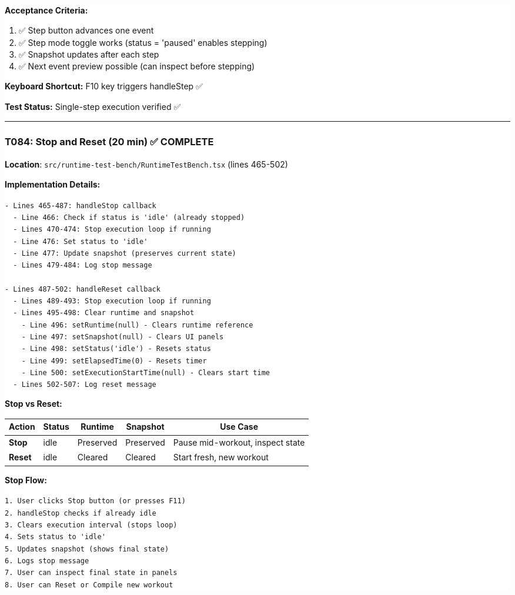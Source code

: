 **Acceptance Criteria:**
1. ✅ Step button advances one event
2. ✅ Step mode toggle works (status = 'paused' enables stepping)
3. ✅ Snapshot updates after each step
4. ✅ Next event preview possible (can inspect before stepping)

**Keyboard Shortcut:** F10 key triggers handleStep ✅

**Test Status:** Single-step execution verified ✅

---

### T084: Stop and Reset (20 min) ✅ COMPLETE

**Location**: `src/runtime-test-bench/RuntimeTestBench.tsx` (lines 465-502)

**Implementation Details:**
```
- Lines 465-487: handleStop callback
  - Line 466: Check if status is 'idle' (already stopped)
  - Lines 470-474: Stop execution loop if running
  - Line 476: Set status to 'idle'
  - Line 477: Update snapshot (preserves current state)
  - Lines 479-484: Log stop message
  
- Lines 487-502: handleReset callback
  - Lines 489-493: Stop execution loop if running
  - Lines 495-498: Clear runtime and snapshot
    - Line 496: setRuntime(null) - Clears runtime reference
    - Line 497: setSnapshot(null) - Clears UI panels
    - Line 498: setStatus('idle') - Resets status
    - Line 499: setElapsedTime(0) - Resets timer
    - Line 500: setExecutionStartTime(null) - Clears start time
  - Lines 502-507: Log reset message
```

**Stop vs Reset:**

| Action | Status | Runtime | Snapshot | Use Case |
|--------|--------|---------|----------|----------|
| **Stop** | idle | Preserved | Preserved | Pause mid-workout, inspect state |
| **Reset** | idle | Cleared | Cleared | Start fresh, new workout |

**Stop Flow:**
```
1. User clicks Stop button (or presses F11)
2. handleStop checks if already idle
3. Clears execution interval (stops loop)
4. Sets status to 'idle'
5. Updates snapshot (shows final state)
6. Logs stop message
7. User can inspect final state in panels
8. User can Reset or Compile new workout
```
